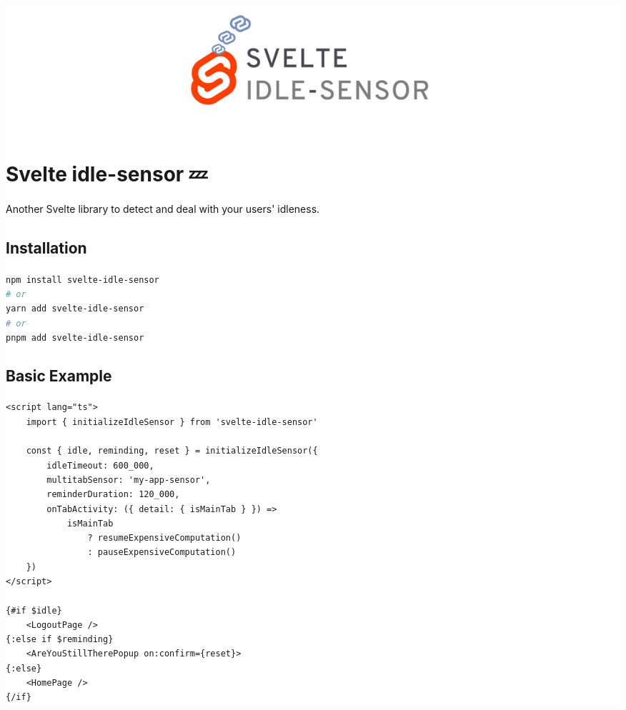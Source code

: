 <p>
  <img width="100%" src="/svelte-idle-sensor-banner.jpg" alt="Svelte idle-sensor banner">
</p>

# Svelte idle-sensor 💤

Another Svelte library to detect and deal with your users' idleness.

## Installation

```bash
npm install svelte-idle-sensor
# or
yarn add svelte-idle-sensor
# or
pnpm add svelte-idle-sensor
```

## Basic Example
```svelte
<script lang="ts">
    import { initializeIdleSensor } from 'svelte-idle-sensor'

    const { idle, reminding, reset } = initializeIdleSensor({
        idleTimeout: 600_000,
        multitabSensor: 'my-app-sensor',
        reminderDuration: 120_000,
        onTabActivity: ({ detail: { isMainTab } }) =>
            isMainTab
                ? resumeExpensiveComputation()
                : pauseExpensiveComputation()
    })
</script>

{#if $idle}
    <LogoutPage />
{:else if $reminding}
    <AreYouStillTherePopup on:confirm={reset}>
{:else}
    <HomePage />
{/if}
```
